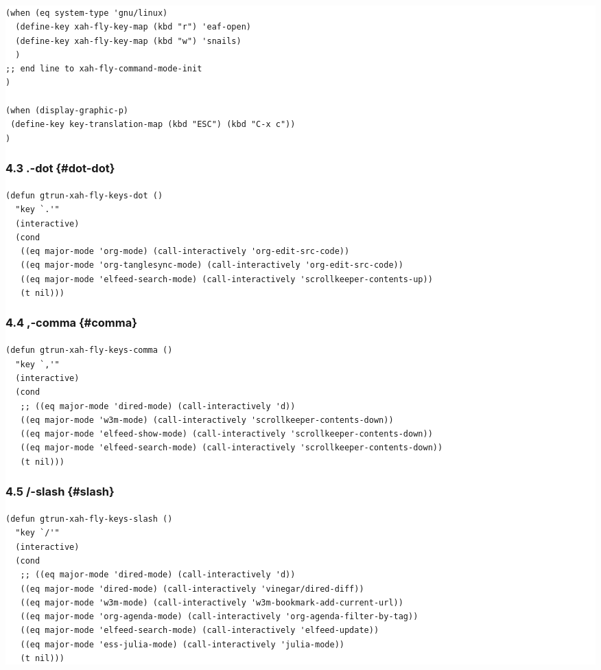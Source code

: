 ```emacs-lisp
(when (eq system-type 'gnu/linux)
  (define-key xah-fly-key-map (kbd "r") 'eaf-open)
  (define-key xah-fly-key-map (kbd "w") 'snails)
  )
;; end line to xah-fly-command-mode-init
)

(when (display-graphic-p)
 (define-key key-translation-map (kbd "ESC") (kbd "C-x c"))
)
```


### <span class="section-num">4.3</span> .-dot {#dot-dot}

```emacs-lisp
(defun gtrun-xah-fly-keys-dot ()
  "key `.'"
  (interactive)
  (cond
   ((eq major-mode 'org-mode) (call-interactively 'org-edit-src-code))
   ((eq major-mode 'org-tanglesync-mode) (call-interactively 'org-edit-src-code))
   ((eq major-mode 'elfeed-search-mode) (call-interactively 'scrollkeeper-contents-up))
   (t nil)))
```


### <span class="section-num">4.4</span> ,-comma {#comma}

```emacs-lisp
(defun gtrun-xah-fly-keys-comma ()
  "key `,'"
  (interactive)
  (cond
   ;; ((eq major-mode 'dired-mode) (call-interactively 'd))
   ((eq major-mode 'w3m-mode) (call-interactively 'scrollkeeper-contents-down))
   ((eq major-mode 'elfeed-show-mode) (call-interactively 'scrollkeeper-contents-down))
   ((eq major-mode 'elfeed-search-mode) (call-interactively 'scrollkeeper-contents-down))
   (t nil)))
```


### <span class="section-num">4.5</span> /-slash {#slash}

```emacs-lisp
(defun gtrun-xah-fly-keys-slash ()
  "key `/'"
  (interactive)
  (cond
   ;; ((eq major-mode 'dired-mode) (call-interactively 'd))
   ((eq major-mode 'dired-mode) (call-interactively 'vinegar/dired-diff))
   ((eq major-mode 'w3m-mode) (call-interactively 'w3m-bookmark-add-current-url))
   ((eq major-mode 'org-agenda-mode) (call-interactively 'org-agenda-filter-by-tag))
   ((eq major-mode 'elfeed-search-mode) (call-interactively 'elfeed-update))
   ((eq major-mode 'ess-julia-mode) (call-interactively 'julia-mode))
   (t nil)))
```
